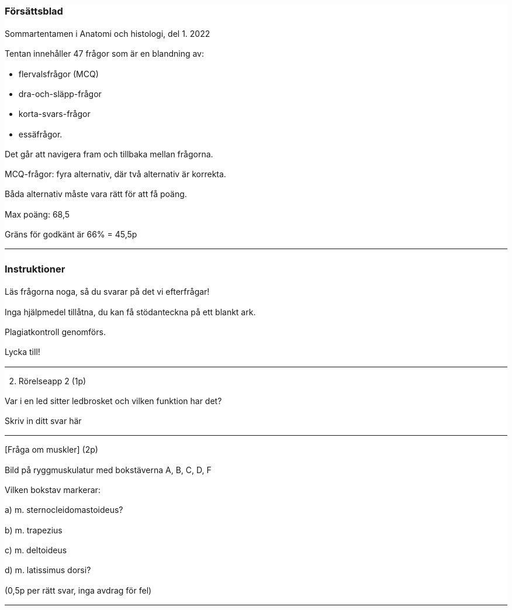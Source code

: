 
### **Försättsblad**

Sommartentamen i Anatomi och histologi, del 1. 2022

Tentan innehåller 47 frågor som är en blandning av:

- flervalsfrågor (MCQ)
    
- dra-och-släpp-frågor
    
- korta-svars-frågor
    
- essäfrågor.
    

Det går att navigera fram och tillbaka mellan frågorna.

MCQ-frågor: fyra alternativ, där två alternativ är korrekta.

Båda alternativ måste vara rätt för att få poäng.

Max poäng: 68,5

Gräns för godkänt är 66% = 45,5p

---

### **Instruktioner**

Läs frågorna noga, så du svarar på det vi efterfrågar!

Inga hjälpmedel tillåtna, du kan få stödanteckna på ett blankt ark.

Plagiatkontroll genomförs.

Lycka till!

---

2. Rörelseapp 2 (1p)

Var i en led sitter ledbrosket och vilken funktion har det?

Skriv in ditt svar här

---

[Fråga om muskler] (2p)

Bild på ryggmuskulatur med bokstäverna A, B, C, D, F

Vilken bokstav markerar:

a) m. sternocleidomastoideus?

b) m. trapezius

c) m. deltoideus

d) m. latissimus dorsi?

(0,5p per rätt svar, inga avdrag för fel)

---